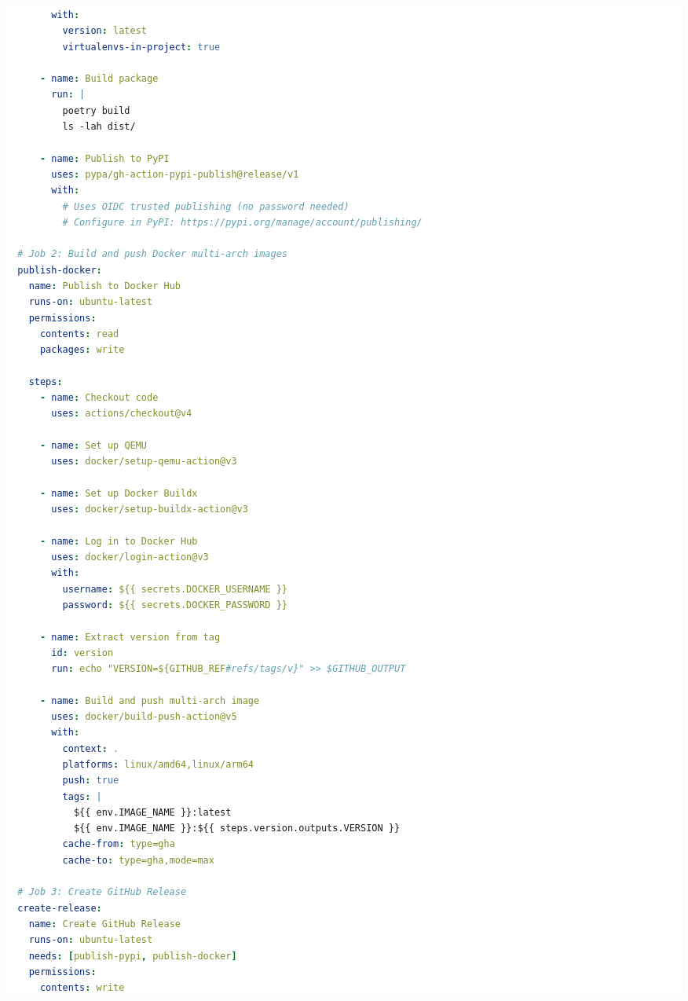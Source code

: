 ```yaml
        with:
          version: latest
          virtualenvs-in-project: true

      - name: Build package
        run: |
          poetry build
          ls -lah dist/

      - name: Publish to PyPI
        uses: pypa/gh-action-pypi-publish@release/v1
        with:
          # Uses OIDC trusted publishing (no password needed)
          # Configure in PyPI: https://pypi.org/manage/account/publishing/

  # Job 2: Build and push Docker multi-arch images
  publish-docker:
    name: Publish to Docker Hub
    runs-on: ubuntu-latest
    permissions:
      contents: read
      packages: write

    steps:
      - name: Checkout code
        uses: actions/checkout@v4

      - name: Set up QEMU
        uses: docker/setup-qemu-action@v3

      - name: Set up Docker Buildx
        uses: docker/setup-buildx-action@v3

      - name: Log in to Docker Hub
        uses: docker/login-action@v3
        with:
          username: ${{ secrets.DOCKER_USERNAME }}
          password: ${{ secrets.DOCKER_PASSWORD }}

      - name: Extract version from tag
        id: version
        run: echo "VERSION=${GITHUB_REF#refs/tags/v}" >> $GITHUB_OUTPUT

      - name: Build and push multi-arch image
        uses: docker/build-push-action@v5
        with:
          context: .
          platforms: linux/amd64,linux/arm64
          push: true
          tags: |
            ${{ env.IMAGE_NAME }}:latest
            ${{ env.IMAGE_NAME }}:${{ steps.version.outputs.VERSION }}
          cache-from: type=gha
          cache-to: type=gha,mode=max

  # Job 3: Create GitHub Release
  create-release:
    name: Create GitHub Release
    runs-on: ubuntu-latest
    needs: [publish-pypi, publish-docker]
    permissions:
      contents: write

```